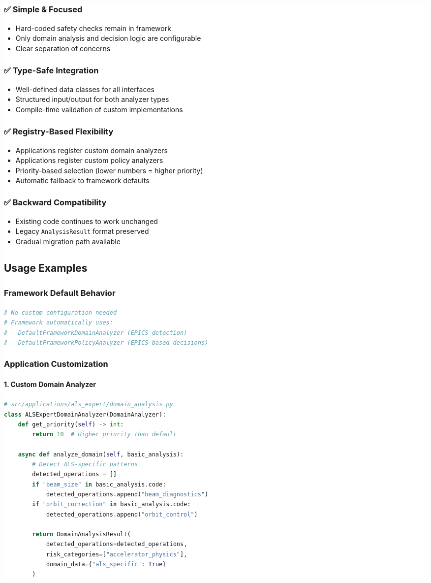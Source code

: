 ### ✅ **Simple & Focused**
- Hard-coded safety checks remain in framework
- Only domain analysis and decision logic are configurable
- Clear separation of concerns

### ✅ **Type-Safe Integration**
- Well-defined data classes for all interfaces
- Structured input/output for both analyzer types
- Compile-time validation of custom implementations

### ✅ **Registry-Based Flexibility**
- Applications register custom domain analyzers
- Applications register custom policy analyzers
- Priority-based selection (lower numbers = higher priority)
- Automatic fallback to framework defaults

### ✅ **Backward Compatibility**
- Existing code continues to work unchanged
- Legacy `AnalysisResult` format preserved
- Gradual migration path available

## Usage Examples

### Framework Default Behavior
```python
# No custom configuration needed
# Framework automatically uses:
# - DefaultFrameworkDomainAnalyzer (EPICS detection)
# - DefaultFrameworkPolicyAnalyzer (EPICS-based decisions)
```

### Application Customization

#### 1. Custom Domain Analyzer
```python
# src/applications/als_expert/domain_analysis.py
class ALSExpertDomainAnalyzer(DomainAnalyzer):
    def get_priority(self) -> int:
        return 10  # Higher priority than default
    
    async def analyze_domain(self, basic_analysis):
        # Detect ALS-specific patterns
        detected_operations = []
        if "beam_size" in basic_analysis.code:
            detected_operations.append("beam_diagnostics")
        if "orbit_correction" in basic_analysis.code:
            detected_operations.append("orbit_control")
        
        return DomainAnalysisResult(
            detected_operations=detected_operations,
            risk_categories=["accelerator_physics"],
            domain_data={"als_specific": True}
        )
```
